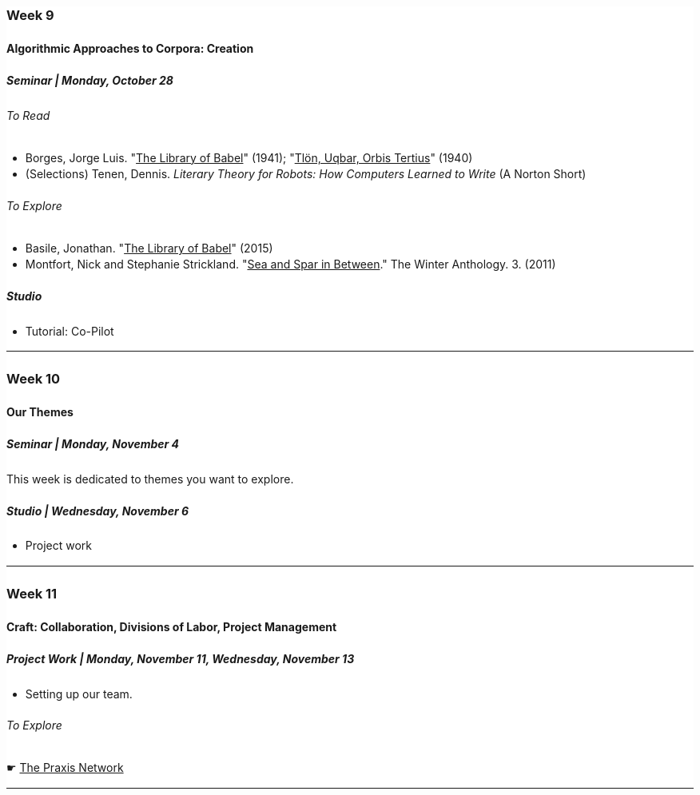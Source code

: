 
### Week 9

#### Algorithmic Approaches to Corpora: Creation

##### Seminar | Monday, October 28

###### To Read

- Borges, Jorge Luis. "[The Library of Babel](https://sites.evergreen.edu/politicalshakespeares/wp-content/uploads/sites/226/2015/12/Borges-The-Library-of-Babel.pdf)" (1941); "[Tlön, Uqbar, Orbis Tertius](https://sites.evergreen.edu/politicalshakespeares/wp-content/uploads/sites/226/2015/12/Borges-Tl%C3%B6n-Uqbar-Orbius-Tertius.pdf)" (1940)
- (Selections) Tenen, Dennis. _Literary Theory for Robots: How Computers Learned to Write_ (A Norton Short)

###### To Explore

- Basile, Jonathan. "[The Library of Babel](https://libraryofbabel.info/)" (2015)
- Montfort, Nick and Stephanie Strickland. "[Sea and Spar in
  Between](http://winteranthology.com/?vol=3&author=montfort-strickland&title=seaandspar)."
  The Winter Anthology. 3. (2011)

##### Studio

- Tutorial: Co-Pilot

---

### Week 10

#### Our Themes

##### Seminar | Monday, November 4

This week is dedicated to themes you want to explore.

##### Studio | Wednesday, November 6

- Project work

---

### Week 11

#### Craft: Collaboration, Divisions of Labor, Project Management

##### Project Work | Monday, November 11, Wednesday, November 13

- Setting up our team.

###### To Explore

☛ [The Praxis Network](http://praxis-network.org/)

---